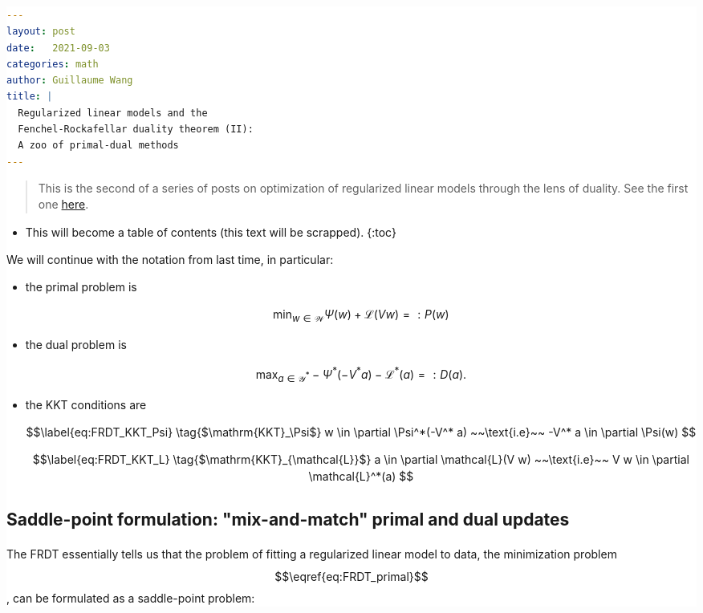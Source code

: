 ```yaml
---
layout: post
date:   2021-09-03
categories: math
author: Guillaume Wang
title: |
  Regularized linear models and the 
  Fenchel-Rockafellar duality theorem (II):
  A zoo of primal-dual methods
---
```


> This is the second of a series of posts on optimization of regularized linear models through the lens of duality.
> See the first one [here](/blog/2021/FRDT_generalities).


* This will become a table of contents (this text will be scrapped).
{:toc}

We will continue with the notation from last time, in particular:
- the primal problem is
    
    $$\label{eq:FRDT_primal} \tag{P}
    \min_{w \in \mathcal{W}} \Psi(w) + \mathcal{L}(V w) =: P(w)
    $$

- the dual problem is
    
    $$\label{eq:FRDT_dual} \tag{D}
    \max_{a \in \mathcal{Y}^*} - \Psi^*(-V^* a) - \mathcal{L}^*(a) =: D(a).
    $$

- the KKT conditions are
    
    $$\label{eq:FRDT_KKT_Psi} \tag{$\mathrm{KKT}_\Psi$}
    w \in \partial \Psi^*(-V^* a)
    ~~\text{i.e}~~
    -V^* a \in \partial \Psi(w)
    $$

    $$\label{eq:FRDT_KKT_L} \tag{$\mathrm{KKT}_{\mathcal{L}}$}
    a \in \partial \mathcal{L}(V w)
    ~~\text{i.e}~~
    V w \in \partial \mathcal{L}^*(a)
    $$


## Saddle-point formulation: "mix-and-match" primal and dual updates

The FRDT essentially tells us that the problem of fitting a regularized
linear model to data, the minimization problem
$$\eqref{eq:FRDT_primal}$$, can be formulated as a saddle-point
problem:

